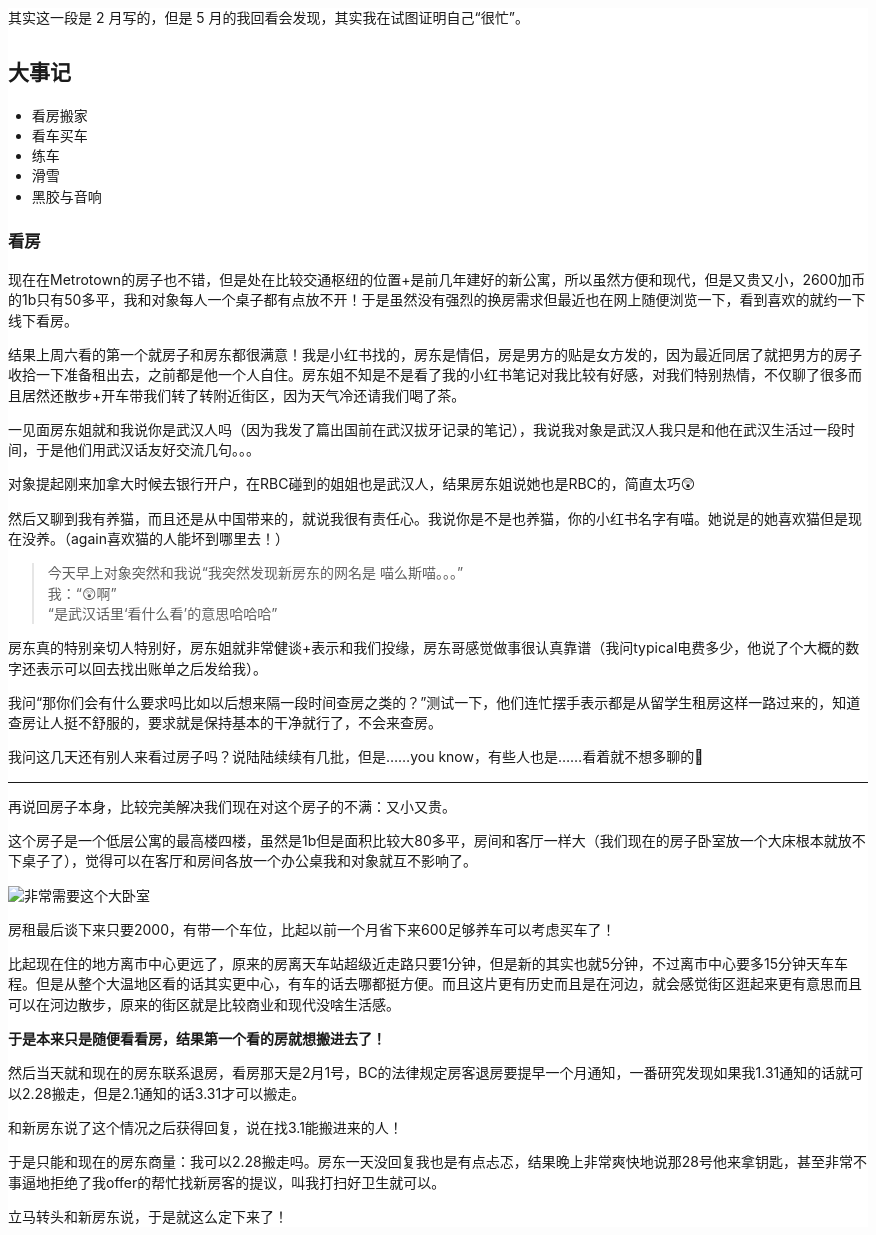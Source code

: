 
其实这一段是 2 月写的，但是 5 月的我回看会发现，其实我在试图证明自己“很忙”。

## 大事记

- 看房搬家
- 看车买车
- 练车
- 滑雪
- 黑胶与音响

### 看房

现在在Metrotown的房子也不错，但是处在比较交通枢纽的位置+是前几年建好的新公寓，所以虽然方便和现代，但是又贵又小，2600加币的1b只有50多平，我和对象每人一个桌子都有点放不开！于是虽然没有强烈的换房需求但最近也在网上随便浏览一下，看到喜欢的就约一下线下看房。

结果上周六看的第一个就房子和房东都很满意！我是小红书找的，房东是情侣，房是男方的贴是女方发的，因为最近同居了就把男方的房子收拾一下准备租出去，之前都是他一个人自住。房东姐不知是不是看了我的小红书笔记对我比较有好感，对我们特别热情，不仅聊了很多而且居然还散步+开车带我们转了转附近街区，因为天气冷还请我们喝了茶。

一见面房东姐就和我说你是武汉人吗（因为我发了篇出国前在武汉拔牙记录的笔记），我说我对象是武汉人我只是和他在武汉生活过一段时间，于是他们用武汉话友好交流几句。。。

对象提起刚来加拿大时候去银行开户，在RBC碰到的姐姐也是武汉人，结果房东姐说她也是RBC的，简直太巧😲

然后又聊到我有养猫，而且还是从中国带来的，就说我很有责任心。我说你是不是也养猫，你的小红书名字有喵。她说是的她喜欢猫但是现在没养。（again喜欢猫的人能坏到哪里去！）

>今天早上对象突然和我说“我突然发现新房东的网名是 喵么斯喵。。。”  
>我：“😲啊”  
>“是武汉话里‘看什么看’的意思哈哈哈”

房东真的特别亲切人特别好，房东姐就非常健谈+表示和我们投缘，房东哥感觉做事很认真靠谱（我问typical电费多少，他说了个大概的数字还表示可以回去找出账单之后发给我）。

我问“那你们会有什么要求吗比如以后想来隔一段时间查房之类的？”测试一下，他们连忙摆手表示都是从留学生租房这样一路过来的，知道查房让人挺不舒服的，要求就是保持基本的干净就行了，不会来查房。

我问这几天还有别人来看过房子吗？说陆陆续续有几批，但是……you know，有些人也是……看着就不想多聊的🤣

---

再说回房子本身，比较完美解决我们现在对这个房子的不满：又小又贵。

这个房子是一个低层公寓的最高楼四楼，虽然是1b但是面积比较大80多平，房间和客厅一样大（我们现在的房子卧室放一个大床根本就放不下桌子了），觉得可以在客厅和房间各放一个办公桌我和对象就互不影响了。

![非常需要这个大卧室](https://picture-guan.oss-cn-hangzhou.aliyuncs.com/20250512021419.png)


房租最后谈下来只要2000，有带一个车位，比起以前一个月省下来600足够养车可以考虑买车了！

比起现在住的地方离市中心更远了，原来的房离天车站超级近走路只要1分钟，但是新的其实也就5分钟，不过离市中心要多15分钟天车车程。但是从整个大温地区看的话其实更中心，有车的话去哪都挺方便。而且这片更有历史而且是在河边，就会感觉街区逛起来更有意思而且可以在河边散步，原来的街区就是比较商业和现代没啥生活感。



**于是本来只是随便看看房，结果第一个看的房就想搬进去了！**

然后当天就和现在的房东联系退房，看房那天是2月1号，BC的法律规定房客退房要提早一个月通知，一番研究发现如果我1.31通知的话就可以2.28搬走，但是2.1通知的话3.31才可以搬走。

和新房东说了这个情况之后获得回复，说在找3.1能搬进来的人！

于是只能和现在的房东商量：我可以2.28搬走吗。房东一天没回复我也是有点忐忑，结果晚上非常爽快地说那28号他来拿钥匙，甚至非常不事逼地拒绝了我offer的帮忙找新房客的提议，叫我打扫好卫生就可以。

立马转头和新房东说，于是就这么定下来了！

